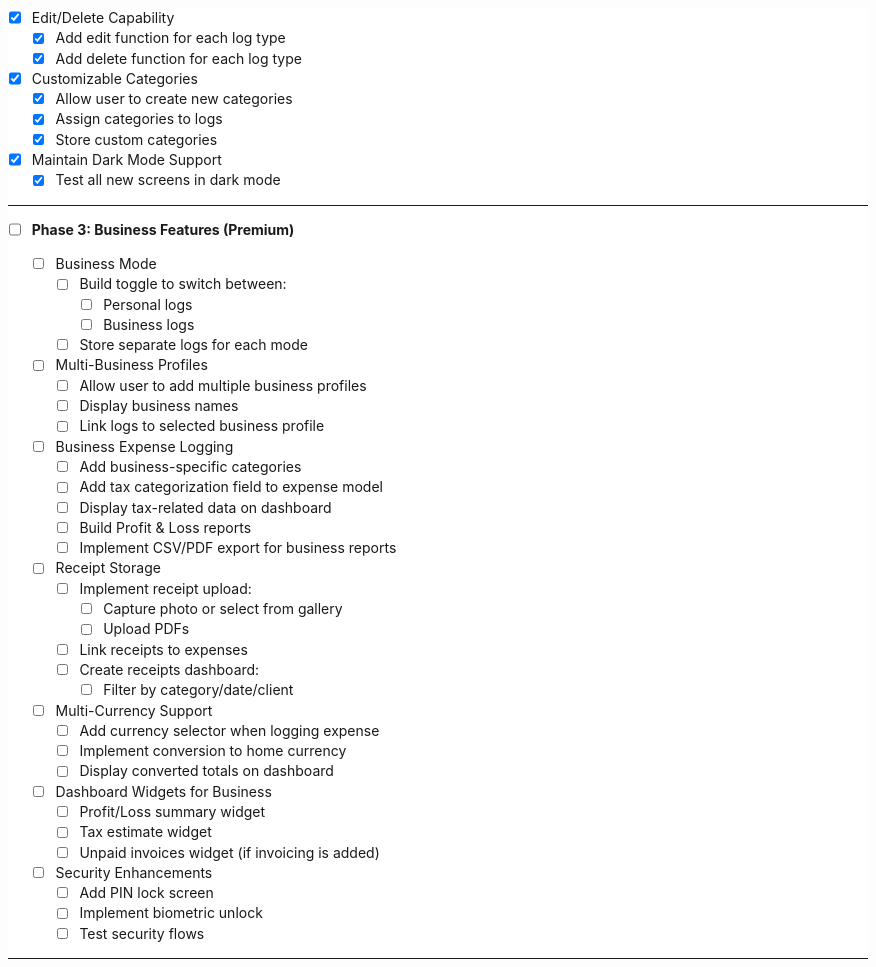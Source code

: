   - [x] Edit/Delete Capability
    - [x] Add edit function for each log type
    - [x] Add delete function for each log type

  - [x] Customizable Categories
    - [x] Allow user to create new categories
    - [x] Assign categories to logs
    - [x] Store custom categories

  - [x] Maintain Dark Mode Support
    - [x] Test all new screens in dark mode

---

- [ ] **Phase 3: Business Features (Premium)**

  - [ ] Business Mode
    - [ ] Build toggle to switch between:
      - [ ] Personal logs
      - [ ] Business logs
    - [ ] Store separate logs for each mode

  - [ ] Multi-Business Profiles
    - [ ] Allow user to add multiple business profiles
    - [ ] Display business names
    - [ ] Link logs to selected business profile

  - [ ] Business Expense Logging
    - [ ] Add business-specific categories
    - [ ] Add tax categorization field to expense model
    - [ ] Display tax-related data on dashboard
    - [ ] Build Profit & Loss reports
    - [ ] Implement CSV/PDF export for business reports

  - [ ] Receipt Storage
    - [ ] Implement receipt upload:
      - [ ] Capture photo or select from gallery
      - [ ] Upload PDFs
    - [ ] Link receipts to expenses
    - [ ] Create receipts dashboard:
      - [ ] Filter by category/date/client

  - [ ] Multi-Currency Support
    - [ ] Add currency selector when logging expense
    - [ ] Implement conversion to home currency
    - [ ] Display converted totals on dashboard

  - [ ] Dashboard Widgets for Business
    - [ ] Profit/Loss summary widget
    - [ ] Tax estimate widget
    - [ ] Unpaid invoices widget (if invoicing is added)

  - [ ] Security Enhancements
    - [ ] Add PIN lock screen
    - [ ] Implement biometric unlock
    - [ ] Test security flows

---